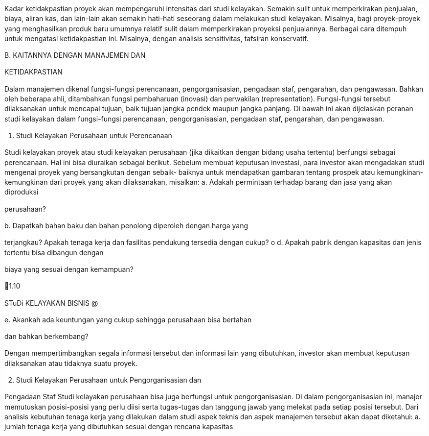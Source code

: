 Kadar ketidakpastian  proyek akan mempengaruhi intensitas  dari  studi
kelayakan. Semakin sulit untuk memperkirakan penjualan, biaya, aliran kas, dan
lain-lain akan semakin hati-hati seseorang dalam melakukan studi kelayakan.
Misalnya, bagi proyek-proyek yang menghasilkan produk baru umumnya relatif
sulit dalam memperkirakan proyeksi penjualannya. Berbagai cara ditempuh
untuk mengatasi  ketidakpastian  ini.  Misalnya,  dengan analisis  sensitivitas,
tafsiran konservatif.

B.  KAITANNYA DENGAN MANAJEMEN DAN

KETIDAKPASTIAN

Dalam manajemen dikenal fungsi-fungsi perencanaan, pengorganisasian,
pengadaan staf,  pengarahan,  dan pengawasan.  Bahkan oleh beberapa ahli,
ditambahkan fungsi pembaharuan (inovasi) dan perwakilan (representation).
Fungsi-fungsi tersebut dilaksanakan untuk mencapai tujuan, baik tujuan jangka
pendek maupun jangka panjang. Di bawah ini akan dijelaskan peranan studi
kelayakan dalam fungsi-fungsi perencanaan, pengorganisasian, pengadaan staf,
pengarahan, dan pengawasan.

1.  Studi Kelayakan Perusahaan untuk Perencanaan

Studi kelayakan proyek atau studi kelayakan perusahaan (jika dikaitkan
dengan bidang usaha tertentu)  berfungsi  sebagai perencanaan. Hal ini  bisa
diuraikan sebagai berikut. Sebelum membuat keputusan investasi, para investor
akan mengadakan studi mengenai proyek yang bersangkutan dengan sebaik-
baiknya untuk mendapatkan gambaran tentang prospek atau  kemungkinan-
kemungkinan dari proyek yang akan dilaksanakan, misalkan:
a.  Adakah  permintaan  terhadap  barang  dan jasa  yang  akan  diproduksi

perusahaan?

b.  Dapatkah bahan baku dan bahan penolong diperoleh dengan harga yang

terjangkau?
Apakah tenaga kerja dan fasilitas pendukung tersedia dengan cukup?
o
d.  Apakah pabrik dengan kapasitas dan jenis tertentu bisa dibangun dengan

biaya yang sesuai dengan kemampuan?

1.10

STuDi KELAYAKAN BISNIS  @

e.  Akankah ada keuntungan yang cukup sehingga perusahaan bisa bertahan

dan bahkan berkembang?

Dengan mempertimbangkan segala informasi tersebut dan informasi lain
yang dibutuhkan, investor akan membuat keputusan dilaksanakan atau tidaknya
suatu proyek.

2.  Studi Kelayakan Perusahaan untuk Pengorganisasian dan

Pengadaan Staf
Studi kelayakan perusahaan bisa juga berfungsi untuk pengorganisasian. Di
dalam pengorganisasian ini, manajer memutuskan posisi-posisi yang perlu diisi
serta tugas-tugas dan tanggung jawab yang melekat pada setiap posisi tersebut.
Dari analisis kebutuhan tenaga kerja yang dilakukan dalam studi aspek teknis
dan aspek manajemen tersebut akan dapat diketahui:
a.  jumlah tenaga kerja yang dibutuhkan sesuai  dengan rencana kapasitas
